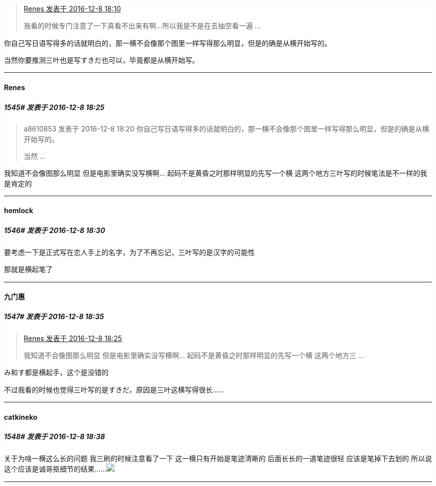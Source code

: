 
<blockquote><a href="httphttps://bbs.saraba1st.com/2b/forum.php?mod=redirect&amp;goto=findpost&amp;pid=34424042&amp;ptid=1296766" target="_blank">Renes 发表于 2016-12-8 18:10</a>

我看的时候专门注意了一下真看不出来有啊…所以我是不是在去抽空看一遍 ...</blockquote>
你自己写日语写得多的话就明白的，那一横不会像那个图里一样写得那么明显，但是的确是从横开始写的。

当然你要推测三叶也是写すきだ也可以，毕竟都是从横开始写。


-----

####  Renes  
##### 1545#       发表于 2016-12-8 18:25


<blockquote>a8610853 发表于 2016-12-8 18:20
你自己写日语写得多的话就明白的，那一横不会像那个图里一样写得那么明显，但是的确是从横开始写的。

当然 ...</blockquote>
我知道不会像图那么明显 但是电影里确实没写横啊… 起码不是黄昏之时那样明显的先写一个横 这两个地方三叶写的时候笔法是不一样的我是肯定的


-----

####  hemlock  
##### 1546#       发表于 2016-12-8 18:30


要考虑一下是正式写在恋人手上的名字，为了不再忘记，三叶写的是汉字的可能性

那就是横起笔了


-----

####  九门惠  
##### 1547#       发表于 2016-12-8 18:35


<blockquote><a href="httphttps://bbs.saraba1st.com/2b/forum.php?mod=redirect&amp;goto=findpost&amp;pid=34424176&amp;ptid=1296766" target="_blank">Renes 发表于 2016-12-8 18:25</a>

我知道不会像图那么明显 但是电影里确实没写横啊… 起码不是黄昏之时那样明显的先写一个横 这两个地方三 ...</blockquote>
み和す都是横起手，这个是没错的

不过我看的时候也觉得三叶写的是すきだ，原因是三叶这横写得很长……


-----

####  catkineko  
##### 1548#       发表于 2016-12-8 18:38


关于为啥一横这么长的问题 我三刷的时候注意看了一下 这一横只有开始是笔迹清晰的 后面长长的一道笔迹很轻 应该是笔掉下去划的 所以说这个应该是诚哥抠细节的结果……<img src="https://static.saraba1st.com/image/smiley/face/149.gif" referrerpolicy="no-referrer">


-----
